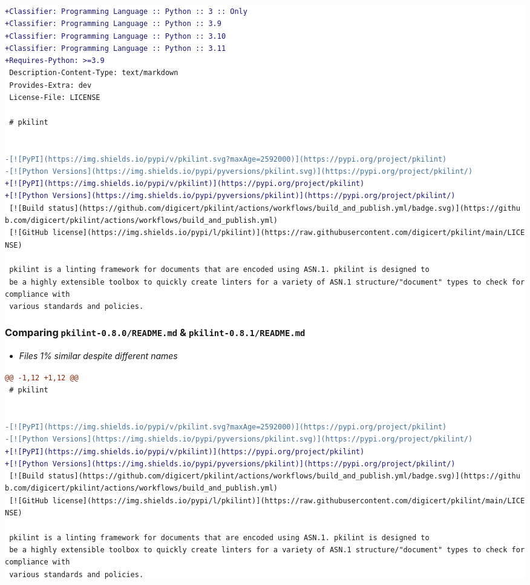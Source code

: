 ```diff
+Classifier: Programming Language :: Python :: 3 :: Only
+Classifier: Programming Language :: Python :: 3.9
+Classifier: Programming Language :: Python :: 3.10
+Classifier: Programming Language :: Python :: 3.11
+Requires-Python: >=3.9
 Description-Content-Type: text/markdown
 Provides-Extra: dev
 License-File: LICENSE
 
 # pkilint
 
 
-[![PyPI](https://img.shields.io/pypi/v/pkilint.svg?maxAge=2592000)](https://pypi.org/project/pkilint)
-[![Python Versions](https://img.shields.io/pypi/pyversions/pkilint.svg)](https://pypi.org/project/pkilint/)
+[![PyPI](https://img.shields.io/pypi/v/pkilint)](https://pypi.org/project/pkilint)
+[![Python Versions](https://img.shields.io/pypi/pyversions/pkilint)](https://pypi.org/project/pkilint/)
 [![Build status](https://github.com/digicert/pkilint/actions/workflows/build_and_publish.yml/badge.svg)](https://github.com/digicert/pkilint/actions/workflows/build_and_publish.yml)
 [![GitHub license](https://img.shields.io/pypi/l/pkilint)](https://raw.githubusercontent.com/digicert/pkilint/main/LICENSE)
 
 pkilint is a linting framework for documents that are encoded using ASN.1. pkilint is designed to
 be a highly extensible toolbox to quickly create linters for a variety of ASN.1 structure/"document" types to check for compliance with
 various standards and policies.
```

### Comparing `pkilint-0.8.0/README.md` & `pkilint-0.8.1/README.md`

 * *Files 1% similar despite different names*

```diff
@@ -1,12 +1,12 @@
 # pkilint
 
 
-[![PyPI](https://img.shields.io/pypi/v/pkilint.svg?maxAge=2592000)](https://pypi.org/project/pkilint)
-[![Python Versions](https://img.shields.io/pypi/pyversions/pkilint.svg)](https://pypi.org/project/pkilint/)
+[![PyPI](https://img.shields.io/pypi/v/pkilint)](https://pypi.org/project/pkilint)
+[![Python Versions](https://img.shields.io/pypi/pyversions/pkilint)](https://pypi.org/project/pkilint/)
 [![Build status](https://github.com/digicert/pkilint/actions/workflows/build_and_publish.yml/badge.svg)](https://github.com/digicert/pkilint/actions/workflows/build_and_publish.yml)
 [![GitHub license](https://img.shields.io/pypi/l/pkilint)](https://raw.githubusercontent.com/digicert/pkilint/main/LICENSE)
 
 pkilint is a linting framework for documents that are encoded using ASN.1. pkilint is designed to
 be a highly extensible toolbox to quickly create linters for a variety of ASN.1 structure/"document" types to check for compliance with
 various standards and policies.
```
